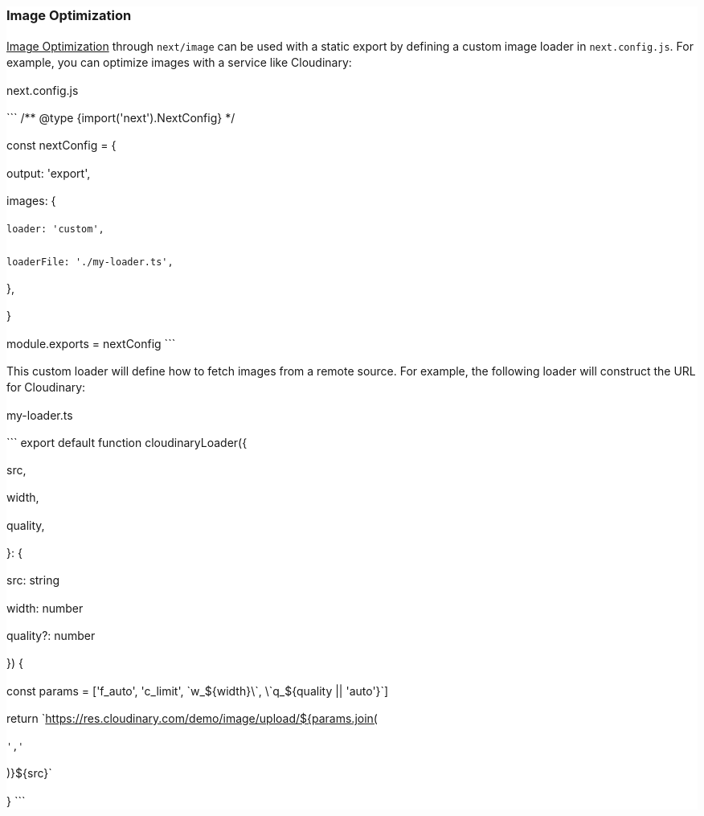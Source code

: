 ### Image Optimization

[Image Optimization](https://nextjs.org/docs/app/api-reference/components/image) through `next/image` can be used with a static export by defining a custom image loader in `next.config.js`. For example, you can optimize images with a service like Cloudinary:

next.config.js

\`\`\`
/** @type {import('next').NextConfig} */

const nextConfig = {

  output: 'export',

  images: {

    loader: 'custom',

    loaderFile: './my-loader.ts',

  },

}

 

module.exports = nextConfig
\`\`\`

This custom loader will define how to fetch images from a remote source. For example, the following loader will construct the URL for Cloudinary:

my-loader.ts

\`\`\`
export default function cloudinaryLoader({

  src,

  width,

  quality,

}: {

  src: string

  width: number

  quality?: number

}) {

  const params = ['f_auto', 'c_limit', \`w_${width}\`, \`q_${quality || 'auto'}\`]

  return \`https://res.cloudinary.com/demo/image/upload/${params.join(

    ','

  )}${src}\`

}
\`\`\`
